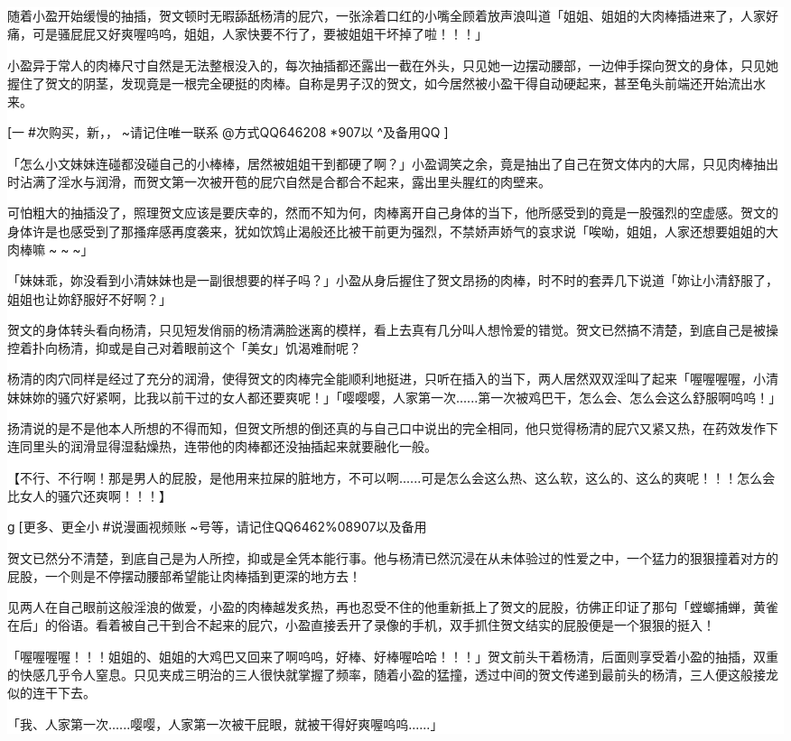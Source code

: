 


随着小盈开始缓慢的抽插，贺文顿时无暇舔舐杨清的屁穴，一张涂着口红的小嘴全顾着放声浪叫道「姐姐、姐姐的大肉棒插进来了，人家好痛，可是骚屁屁又好爽喔呜呜，姐姐，人家快要不行了，要被姐姐干坏掉了啦！！！」



小盈异于常人的肉棒尺寸自然是无法整根没入的，每次抽插都还露出一截在外头，只见她一边摆动腰部，一边伸手探向贺文的身体，只见她握住了贺文的阴茎，发现竟是一根完全硬挺的肉棒。自称是男子汉的贺文，如今居然被小盈干得自动硬起来，甚至龟头前端还开始流出水来。



 [一 #次购买，新，， ~请记住唯一联系 @方式QQ646208 *907以 ^及备用QQ ]



「怎么小文妹妹连碰都没碰自己的小棒棒，居然被姐姐干到都硬了啊？」小盈调笑之余，竟是抽出了自己在贺文体内的大屌，只见肉棒抽出时沾满了淫水与润滑，而贺文第一次被开苞的屁穴自然是合都合不起来，露出里头腥红的肉壁来。





可怕粗大的抽插没了，照理贺文应该是要庆幸的，然而不知为何，肉棒离开自己身体的当下，他所感受到的竟是一股强烈的空虚感。贺文的身体许是也感受到了那搔痒感再度袭来，犹如饮鸩止渴般还比被干前更为强烈，不禁娇声娇气的哀求说「唉呦，姐姐，人家还想要姐姐的大肉棒嘛 ~ ~ ~」



「妹妹乖，妳没看到小清妹妹也是一副很想要的样子吗？」小盈从身后握住了贺文昂扬的肉棒，时不时的套弄几下说道「妳让小清舒服了，姐姐也让妳舒服好不好啊？」





贺文的身体转头看向杨清，只见短发俏丽的杨清满脸迷离的模样，看上去真有几分叫人想怜爱的错觉。贺文已然搞不清楚，到底自己是被操控着扑向杨清，抑或是自己对着眼前这个「美女」饥渴难耐呢？





杨清的肉穴同样是经过了充分的润滑，使得贺文的肉棒完全能顺利地挺进，只听在插入的当下，两人居然双双淫叫了起来「喔喔喔喔，小清妹妹妳的骚穴好紧啊，比我以前干过的女人都还要爽呢！」「嘤嘤嘤，人家第一次......第一次被鸡巴干，怎么会、怎么会这么舒服啊呜呜！」



扬清说的是不是他本人所想的不得而知，但贺文所想的倒还真的与自己口中说出的完全相同，他只觉得杨清的屁穴又紧又热，在药效发作下连同里头的润滑显得湿黏燥热，连带他的肉棒都还没抽插起来就要融化一般。



【不行、不行啊！那是男人的屁股，是他用来拉屎的脏地方，不可以啊......可是怎么会这么热、这么软，这么的、这么的爽呢！！！怎么会比女人的骚穴还爽啊！！！】



g [更多、更全小 #说漫画视频账 ~号等，请记住QQ6462%08907以及备用



贺文已然分不清楚，到底自己是为人所控，抑或是全凭本能行事。他与杨清已然沉浸在从未体验过的性爱之中，一个猛力的狠狠撞着对方的屁股，一个则是不停摆动腰部希望能让肉棒插到更深的地方去！



见两人在自己眼前这般淫浪的做爱，小盈的肉棒越发炙热，再也忍受不住的他重新抵上了贺文的屁股，彷佛正印证了那句「螳螂捕蝉，黄雀在后」的俗语。看着被自己干到合不起来的屁穴，小盈直接丢开了录像的手机，双手抓住贺文结实的屁股便是一个狠狠的挺入！





「喔喔喔喔！！！姐姐的、姐姐的大鸡巴又回来了啊呜呜，好棒、好棒喔哈哈！！！」贺文前头干着杨清，后面则享受着小盈的抽插，双重的快感几乎令人窒息。只见夹成三明治的三人很快就掌握了频率，随着小盈的猛撞，透过中间的贺文传递到最前头的杨清，三人便这般接龙似的连干下去。





「我、人家第一次......嘤嘤，人家第一次被干屁眼，就被干得好爽喔呜呜......」
